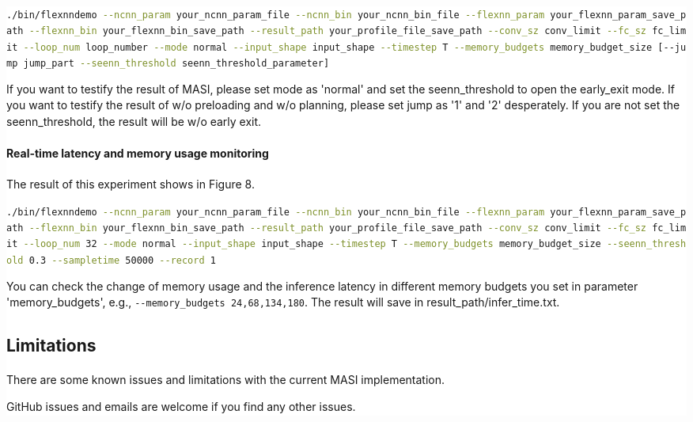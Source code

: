 ```bash
./bin/flexnndemo --ncnn_param your_ncnn_param_file --ncnn_bin your_ncnn_bin_file --flexnn_param your_flexnn_param_save_path --flexnn_bin your_flexnn_bin_save_path --result_path your_profile_file_save_path --conv_sz conv_limit --fc_sz fc_limit --loop_num loop_number --mode normal --input_shape input_shape --timestep T --memory_budgets memory_budget_size [--jump jump_part --seenn_threshold seenn_threshold_parameter]
```

If you want to testify the result of MASI, please set mode as 'normal' and set the seenn_threshold to open the early_exit mode. If you want to testify the result of w/o preloading and w/o planning, please set jump as '1' and '2' desperately.
If you are not set the seenn_threshold, the result will be w/o early exit.

#### Real-time latency and memory usage monitoring

The result of this experiment shows in Figure 8.

```bash
./bin/flexnndemo --ncnn_param your_ncnn_param_file --ncnn_bin your_ncnn_bin_file --flexnn_param your_flexnn_param_save_path --flexnn_bin your_flexnn_bin_save_path --result_path your_profile_file_save_path --conv_sz conv_limit --fc_sz fc_limit --loop_num 32 --mode normal --input_shape input_shape --timestep T --memory_budgets memory_budget_size --seenn_threshold 0.3 --sampletime 50000 --record 1
```

You can check the change of memory usage and the inference latency in different memory budgets you set in parameter 'memory_budgets', e.g., `--memory_budgets 24,68,134,180`. The result will save in result_path/infer_time.txt.

## Limitations

There are some known issues and limitations with the current MASI implementation.

GitHub issues and emails are welcome if you find any other issues.
